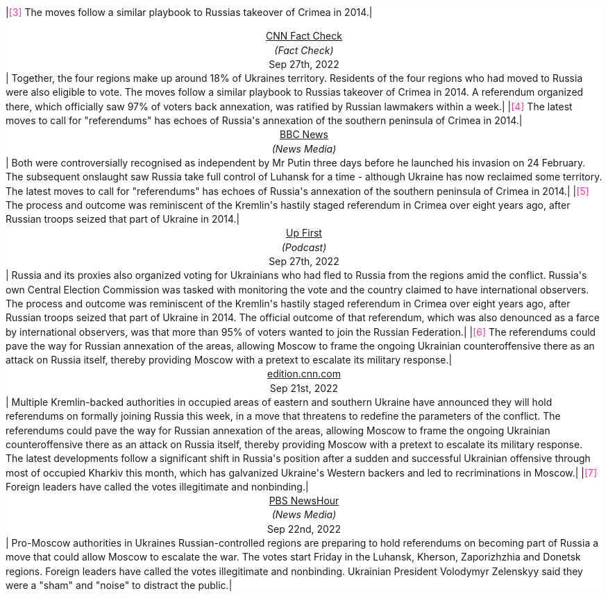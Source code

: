 |<font id="3" color=#FF3399>[3]</font> The moves follow a similar playbook to Russias takeover of Crimea in 2014.|<div style="display: flex; justify-content: center; align-items: center; flex-direction: column;"><a href="https://www.allsides.com/news-source/facts-first-cnn-media-bias" target="_blank"><ClientOnly><BiasChart bias="Left" /></ClientOnly></a><div><a href="https://www.cnn.com/2022/09/27/europe/ukraine-russia-referendum-explainer-intl/index.html" target="_blank">CNN Fact Check</a></div><div>*(Fact Check)*</div><div>Sep 27th, 2022</div></div>| Together, the four regions make up around 18% of Ukraines territory. Residents of the four regions who had moved to Russia were also eligible to vote. The moves follow a similar playbook to Russias takeover of Crimea in 2014. A referendum organized there, which officially saw 97% of voters back annexation, was ratified by Russian lawmakers within a week.|
|<font id="4" color=#FF3399>[4]</font> The latest moves to call for "referendums" has echoes of Russia's annexation of the southern peninsula of Crimea in 2014.|<div style="display: flex; justify-content: center; align-items: center; flex-direction: column;"><a href="https://www.allsides.com/news-source/bbc-news-media-bias" target="_blank"><ClientOnly><BiasChart bias="Center" /></ClientOnly></a><div><a href="https://www.bbc.com/news/world-europe-62976560" target="_blank">BBC News</a></div><div>*(News Media)*</div><div></div></div>| Both were controversially recognised as independent by Mr Putin three days before he launched his invasion on 24 February. The subsequent onslaught saw Russia take full control of Luhansk for a time - although Ukraine has now reclaimed some territory. The latest moves to call for "referendums" has echoes of Russia's annexation of the southern peninsula of Crimea in 2014.|
|<font id="5" color=#FF3399>[5]</font> The process and outcome was reminiscent of the Kremlin's hastily staged referendum in Crimea over eight years ago, after Russian troops seized that part of Ukraine in 2014.|<div style="display: flex; justify-content: center; align-items: center; flex-direction: column;"><a href="https://www.allsides.com/news-source/first-media-bias" target="_blank"><ClientOnly><BiasChart bias="Center" /></ClientOnly></a><div><a href="https://www.npr.org/2022/09/27/1125322026/russia-ukraine-referendums" target="_blank">Up First</a></div><div>*(Podcast)*</div><div>Sep 27th, 2022</div></div>| Russia and its proxies also organized voting for Ukrainians who had fled to Russia from the regions amid the conflict. Russia's own Central Election Commission was tasked with monitoring the vote and the country claimed to have international observers. The process and outcome was reminiscent of the Kremlin's hastily staged referendum in Crimea over eight years ago, after Russian troops seized that part of Ukraine in 2014. The official outcome of that referendum, which was also denounced as a farce by international observers, was that more than 95% of voters wanted to join the Russian Federation.|
|<font id="6" color=#FF3399>[6]</font> The referendums could pave the way for Russian annexation of the areas, allowing Moscow to frame the ongoing Ukrainian counteroffensive there as an attack on Russia itself, thereby providing Moscow with a pretext to escalate its military response.|<div style="display: flex; justify-content: center; align-items: center; flex-direction: column;"><a href="" target="_blank"><ClientOnly><BiasChart bias="N/A" /></ClientOnly></a><div><a href="https://edition.cnn.com/europe/live-news/russia-ukraine-war-news-09-21-22/h_7666f140f0a451c554d0f2011058de69" target="_blank">edition.cnn.com</a></div><div></div><div>Sep 21st, 2022</div></div>| Multiple Kremlin-backed authorities in occupied areas of eastern and southern Ukraine have announced they will hold referendums on formally joining Russia this week, in a move that threatens to redefine the parameters of the conflict. The referendums could pave the way for Russian annexation of the areas, allowing Moscow to frame the ongoing Ukrainian counteroffensive there as an attack on Russia itself, thereby providing Moscow with a pretext to escalate its military response. The latest developments follow a significant shift in Russia's position after a sudden and successful Ukrainian offensive through most of occupied Kharkiv this month, which has galvanized Ukraine's Western backers and led to recriminations in Moscow.|
|<font id="7" color=#FF3399>[7]</font> Foreign leaders have called the votes illegitimate and nonbinding.|<div style="display: flex; justify-content: center; align-items: center; flex-direction: column;"><a href="https://www.allsides.com/news-source/pbs-newshour" target="_blank"><ClientOnly><BiasChart bias="Lean Left" /></ClientOnly></a><div><a href="https://www.pbs.org/newshour/world/russia-and-ukraine-fighting-continues-hours-after-major-prisoner-swap" target="_blank">PBS NewsHour</a></div><div>*(News Media)*</div><div>Sep 22nd, 2022</div></div>| Pro-Moscow authorities in Ukraines Russian-controlled regions are preparing to hold referendums on becoming part of Russia a move that could allow Moscow to escalate the war. The votes start Friday in the Luhansk, Kherson, Zaporizhzhia and Donetsk regions. Foreign leaders have called the votes illegitimate and nonbinding. Ukrainian President Volodymyr Zelenskyy said they were a "sham" and "noise" to distract the public.|